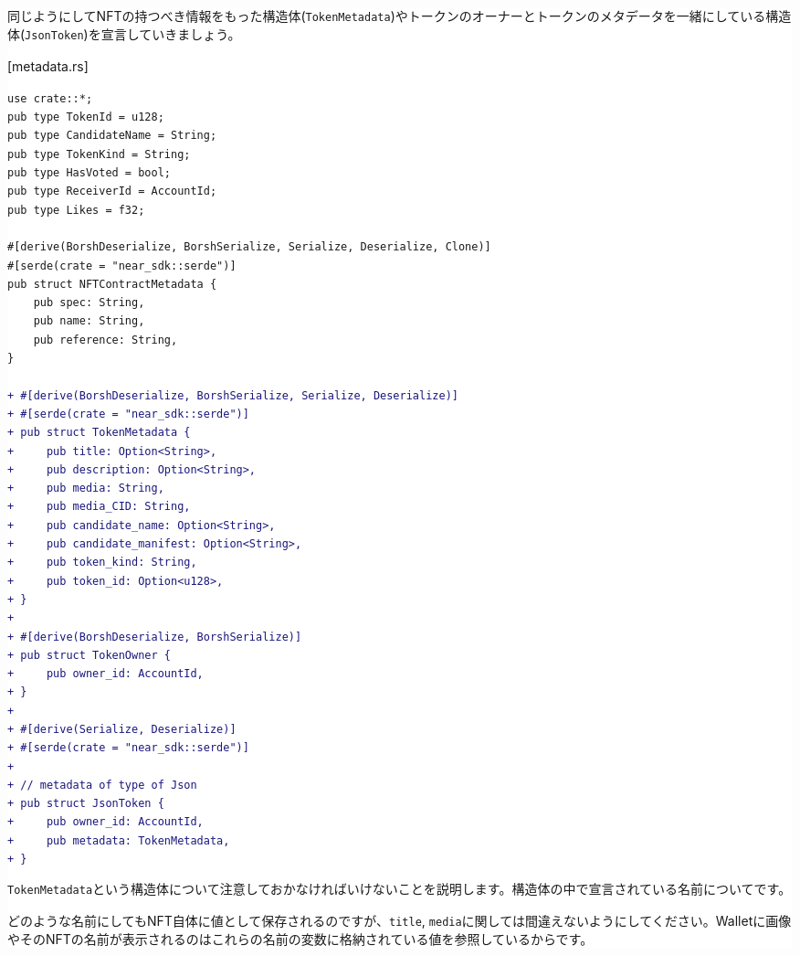 同じようにしてNFTの持つべき情報をもった構造体(`TokenMetadata`)やトークンのオーナーとトークンのメタデータを一緒にしている構造体(`JsonToken`)を宣言していきましょう。

[metadata.rs]

```diff
use crate::*;
pub type TokenId = u128;
pub type CandidateName = String;
pub type TokenKind = String;
pub type HasVoted = bool;
pub type ReceiverId = AccountId;
pub type Likes = f32;

#[derive(BorshDeserialize, BorshSerialize, Serialize, Deserialize, Clone)]
#[serde(crate = "near_sdk::serde")]
pub struct NFTContractMetadata {
    pub spec: String,
    pub name: String,
    pub reference: String,
}

+ #[derive(BorshDeserialize, BorshSerialize, Serialize, Deserialize)]
+ #[serde(crate = "near_sdk::serde")]
+ pub struct TokenMetadata {
+     pub title: Option<String>,
+     pub description: Option<String>,
+     pub media: String,
+     pub media_CID: String,
+     pub candidate_name: Option<String>,
+     pub candidate_manifest: Option<String>,
+     pub token_kind: String,
+     pub token_id: Option<u128>,
+ }
+
+ #[derive(BorshDeserialize, BorshSerialize)]
+ pub struct TokenOwner {
+     pub owner_id: AccountId,
+ }
+
+ #[derive(Serialize, Deserialize)]
+ #[serde(crate = "near_sdk::serde")]
+
+ // metadata of type of Json
+ pub struct JsonToken {
+     pub owner_id: AccountId,
+     pub metadata: TokenMetadata,
+ }
```

`TokenMetadata`という構造体について注意しておかなければいけないことを説明します。構造体の中で宣言されている名前についてです。

どのような名前にしてもNFT自体に値として保存されるのですが、`title`, `media`に関しては間違えないようにしてください。Walletに画像やそのNFTの名前が表示されるのはこれらの名前の変数に格納されている値を参照しているからです。
